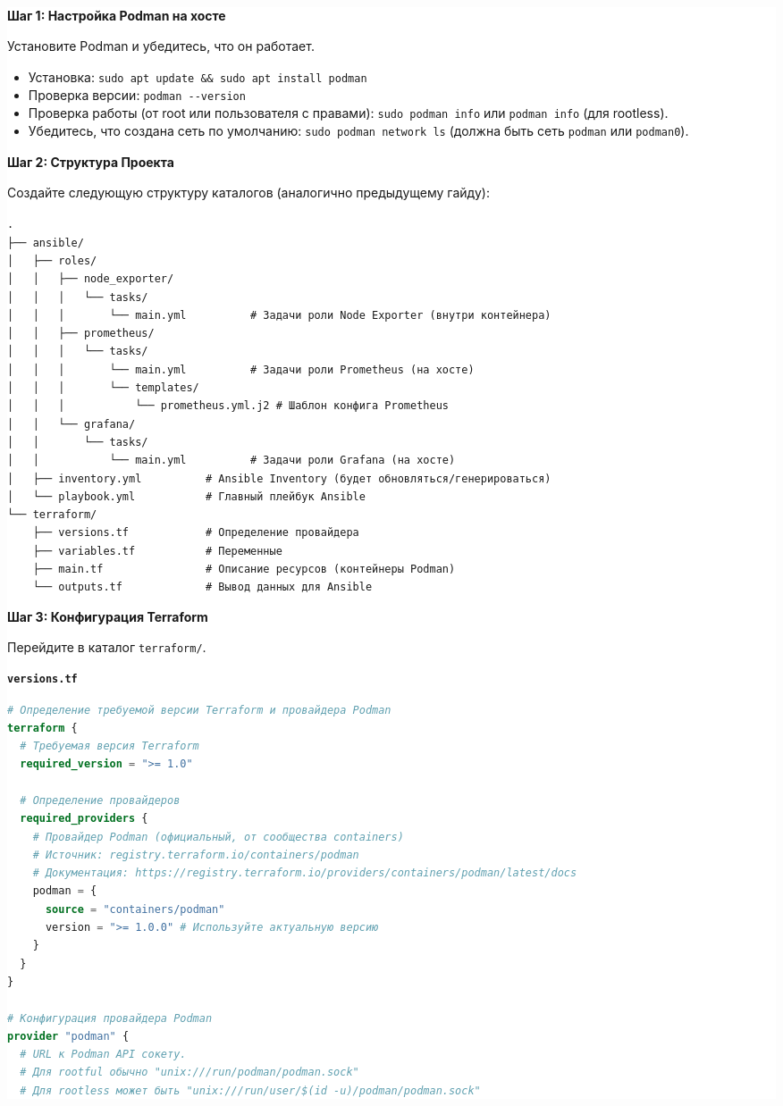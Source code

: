 **Шаг 1: Настройка Podman на хосте**

Установите Podman и убедитесь, что он работает.

  * Установка: `sudo apt update && sudo apt install podman`
  * Проверка версии: `podman --version`
  * Проверка работы (от root или пользователя с правами): `sudo podman info` или `podman info` (для rootless).
  * Убедитесь, что создана сеть по умолчанию: `sudo podman network ls` (должна быть сеть `podman` или `podman0`).

**Шаг 2: Структура Проекта**

Создайте следующую структуру каталогов (аналогично предыдущему гайду):

```
.
├── ansible/
│   ├── roles/
│   │   ├── node_exporter/
│   │   │   └── tasks/
│   │   │       └── main.yml          # Задачи роли Node Exporter (внутри контейнера)
│   │   ├── prometheus/
│   │   │   └── tasks/
│   │   │       └── main.yml          # Задачи роли Prometheus (на хосте)
│   │   │       └── templates/
│   │   │           └── prometheus.yml.j2 # Шаблон конфига Prometheus
│   │   └── grafana/
│   │       └── tasks/
│   │           └── main.yml          # Задачи роли Grafana (на хосте)
│   ├── inventory.yml          # Ansible Inventory (будет обновляться/генерироваться)
│   └── playbook.yml           # Главный плейбук Ansible
└── terraform/
    ├── versions.tf            # Определение провайдера
    ├── variables.tf           # Переменные
    ├── main.tf                # Описание ресурсов (контейнеры Podman)
    └── outputs.tf             # Вывод данных для Ansible
```

**Шаг 3: Конфигурация Terraform**

Перейдите в каталог `terraform/`.

**`versions.tf`**

```terraform
# Определение требуемой версии Terraform и провайдера Podman
terraform {
  # Требуемая версия Terraform
  required_version = ">= 1.0"

  # Определение провайдеров
  required_providers {
    # Провайдер Podman (официальный, от сообщества containers)
    # Источник: registry.terraform.io/containers/podman
    # Документация: https://registry.terraform.io/providers/containers/podman/latest/docs
    podman = {
      source = "containers/podman"
      version = ">= 1.0.0" # Используйте актуальную версию
    }
  }
}

# Конфигурация провайдера Podman
provider "podman" {
  # URL к Podman API сокету.
  # Для rootful обычно "unix:///run/podman/podman.sock"
  # Для rootless может быть "unix:///run/user/$(id -u)/podman/podman.sock"
```